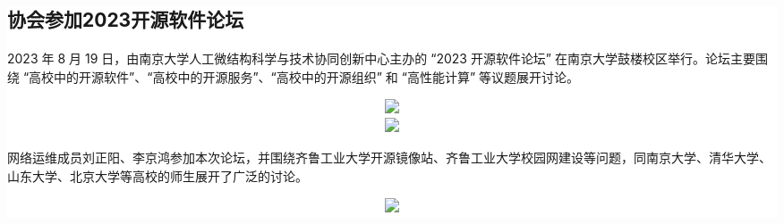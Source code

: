 ## 协会参加2023开源软件论坛

2023 年 8 月 19 日，由南京大学人工微结构科学与技术协同创新中心主办的 “2023 开源软件论坛” 在南京大学鼓楼校区举行。论坛主要围绕 “高校中的开源软件”、“高校中的开源服务”、“高校中的开源组织” 和 “高性能计算” 等议题展开讨论。

<center class="half">
<img src="/img/nju-lzy.png" width=40% />
<br/>
<img src="/img/nju-ljh.png" width=40% />
</center>

网络运维成员刘正阳、李京鸿参加本次论坛，并围绕齐鲁工业大学开源镜像站、齐鲁工业大学校园网建设等问题，同南京大学、清华大学、山东大学、北京大学等高校的师生展开了广泛的讨论。

<center class="half">
<img src="/img/nju.png" width=40% />
</center>
